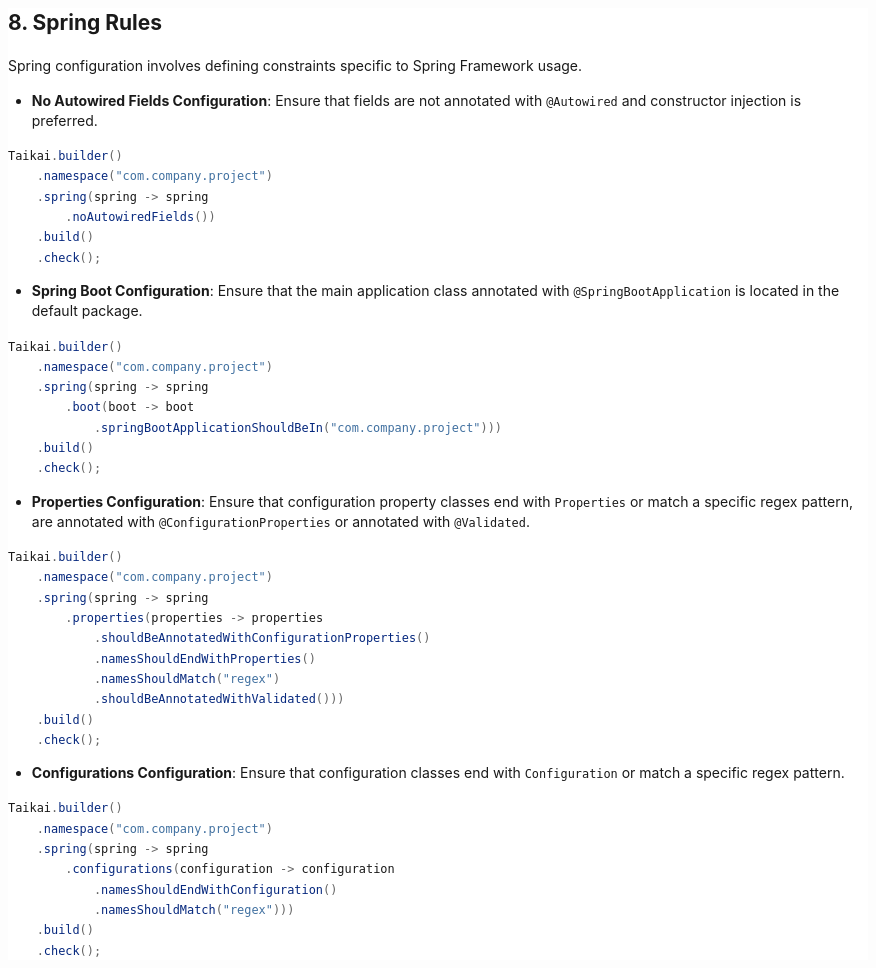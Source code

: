 ## 8. Spring Rules

Spring configuration involves defining constraints specific to Spring Framework usage.

- **No Autowired Fields Configuration**: Ensure that fields are not annotated with `@Autowired` and constructor injection is preferred.

```java
Taikai.builder()
    .namespace("com.company.project")
    .spring(spring -> spring
        .noAutowiredFields())
    .build()
    .check();
```

- **Spring Boot Configuration**: Ensure that the main application class annotated with `@SpringBootApplication` is located in the default package.

```java
Taikai.builder()
    .namespace("com.company.project")
    .spring(spring -> spring
        .boot(boot -> boot
            .springBootApplicationShouldBeIn("com.company.project")))
    .build()
    .check();
```

- **Properties Configuration**: Ensure that configuration property classes end with `Properties` or match a specific regex pattern, are annotated with `@ConfigurationProperties` or annotated with `@Validated`.

```java
Taikai.builder()
    .namespace("com.company.project")
    .spring(spring -> spring
        .properties(properties -> properties
            .shouldBeAnnotatedWithConfigurationProperties()
            .namesShouldEndWithProperties()
            .namesShouldMatch("regex")
            .shouldBeAnnotatedWithValidated()))
    .build()
    .check();
```

- **Configurations Configuration**: Ensure that configuration classes end with `Configuration` or match a specific regex pattern.

```java
Taikai.builder()
    .namespace("com.company.project")
    .spring(spring -> spring
        .configurations(configuration -> configuration
            .namesShouldEndWithConfiguration()
            .namesShouldMatch("regex")))
    .build()
    .check();
```
